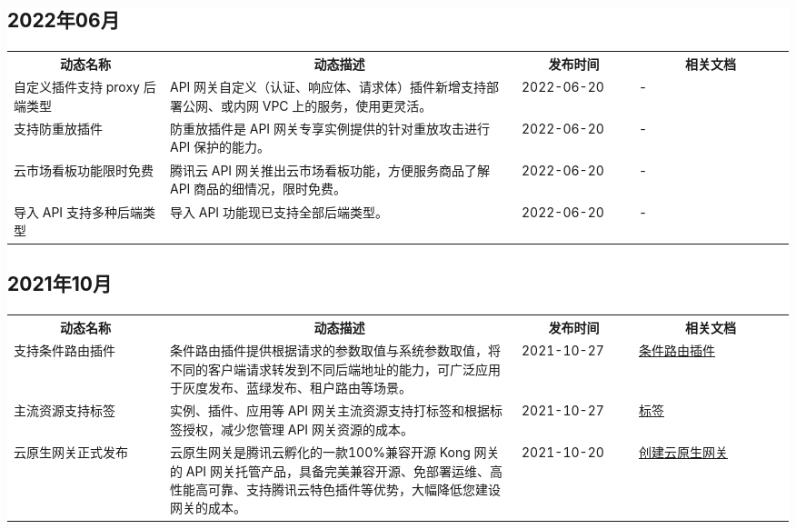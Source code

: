 ## 2022年06月
<table><tr>
<th width="20%">动态名称</th>
<th width="45%">动态描述</th>
<th width="15%">发布时间</th>
<th width="20%">相关文档</th>
</tr><tr>
<td>自定义插件支持 proxy 后端类型</td>
<td>API 网关自定义（认证、响应体、请求体）插件新增支持部署公网、或内网 VPC 上的服务，使用更灵活。</td>
<td>2022-06-20</td>
<td>-</td>
</tr><tr>
<td>支持防重放插件</td>
<td>防重放插件是 API 网关专享实例提供的针对重放攻击进行 API 保护的能力。</td>
<td>2022-06-20</td>
<td>-</td>
</tr><tr>
<td>云市场看板功能限时免费</td>
<td>腾讯云 API 网关推出云市场看板功能，方便服务商品了解 API 商品的细情况，限时免费。</td>
<td>2022-06-20</td>
<td>-</td>
</tr>
<tr>
<td>导入 API 支持多种后端类型</td>
<td>导入 API 功能现已支持全部后端类型。</td>
<td>2022-06-20</td>
<td>-</td>
</tr>
</table>


## 2021年10月

<table><tr>
<th width="20%">动态名称</th>
<th width="45%">动态描述</th>
<th width="15%">发布时间</th>
<th width="20%">相关文档</th>
</tr><tr>
<td>支持条件路由插件</td>
<td>条件路由插件提供根据请求的参数取值与系统参数取值，将不同的客户端请求转发到不同后端地址的能力，可广泛应用于灰度发布、蓝绿发布、租户路由等场景。</td>
<td>2021-10-27</td>
<td><a href="https://cloud.tencent.com/document/product/628/62922">条件路由插件</a></td>
</tr><tr>
<td>主流资源支持标签</td>
<td>实例、插件、应用等 API 网关主流资源支持打标签和根据标签授权，减少您管理 API 网关资源的成本。</td>
<td>2021-10-27</td>
<td><a href="https://cloud.tencent.com/document/product/651">标签</a></td>
</tr><tr>
<td>云原生网关正式发布</td>
<td>云原生网关是腾讯云孵化的一款100%兼容开源 Kong 网关的 API 网关托管产品，具备完美兼容开源、免部署运维、高性能高可靠、支持腾讯云特色插件等优势，大幅降低您建设网关的成本。</td>
<td>2021-10-20</td>
<td><a href="https://cloud.tencent.com/document/product/628/63034">创建云原生网关</a></td>
</tr></table>

